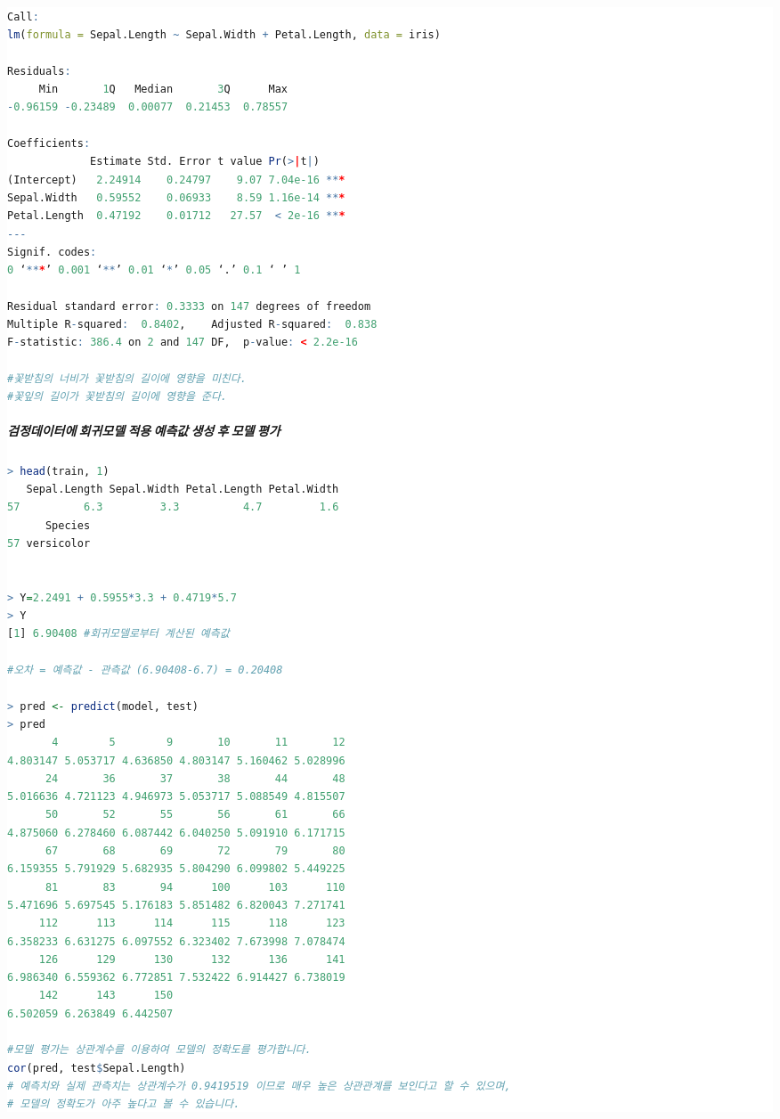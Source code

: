 ```R
Call:
lm(formula = Sepal.Length ~ Sepal.Width + Petal.Length, data = iris)

Residuals:
     Min       1Q   Median       3Q      Max 
-0.96159 -0.23489  0.00077  0.21453  0.78557 

Coefficients:
             Estimate Std. Error t value Pr(>|t|)    
(Intercept)   2.24914    0.24797    9.07 7.04e-16 ***
Sepal.Width   0.59552    0.06933    8.59 1.16e-14 ***
Petal.Length  0.47192    0.01712   27.57  < 2e-16 ***
---
Signif. codes:  
0 ‘***’ 0.001 ‘**’ 0.01 ‘*’ 0.05 ‘.’ 0.1 ‘ ’ 1

Residual standard error: 0.3333 on 147 degrees of freedom
Multiple R-squared:  0.8402,	Adjusted R-squared:  0.838 
F-statistic: 386.4 on 2 and 147 DF,  p-value: < 2.2e-16

#꽃받침의 너비가 꽃받침의 길이에 영향을 미친다.
#꽃잎의 길이가 꽃받침의 길이에 영향을 준다.
```



##### 검정데이터에 회귀모델 적용 예측값 생성 후 모델 평가

```R
> head(train, 1)
   Sepal.Length Sepal.Width Petal.Length Petal.Width
57          6.3         3.3          4.7         1.6
      Species
57 versicolor


> Y=2.2491 + 0.5955*3.3 + 0.4719*5.7
> Y
[1] 6.90408 #회귀모델로부터 계산된 예측값

#오차 = 예측값 - 관측값 (6.90408-6.7) = 0.20408

> pred <- predict(model, test)
> pred
       4        5        9       10       11       12 
4.803147 5.053717 4.636850 4.803147 5.160462 5.028996 
      24       36       37       38       44       48 
5.016636 4.721123 4.946973 5.053717 5.088549 4.815507 
      50       52       55       56       61       66 
4.875060 6.278460 6.087442 6.040250 5.091910 6.171715 
      67       68       69       72       79       80 
6.159355 5.791929 5.682935 5.804290 6.099802 5.449225 
      81       83       94      100      103      110 
5.471696 5.697545 5.176183 5.851482 6.820043 7.271741 
     112      113      114      115      118      123 
6.358233 6.631275 6.097552 6.323402 7.673998 7.078474 
     126      129      130      132      136      141 
6.986340 6.559362 6.772851 7.532422 6.914427 6.738019 
     142      143      150 
6.502059 6.263849 6.442507 

#모델 평가는 상관계수를 이용하여 모델의 정확도를 평가합니다.
cor(pred, test$Sepal.Length) 
# 예측치와 실제 관측치는 상관계수가 0.9419519 이므로 매우 높은 상관관계를 보인다고 할 수 있으며, 
# 모델의 정확도가 아주 높다고 볼 수 있습니다.
```